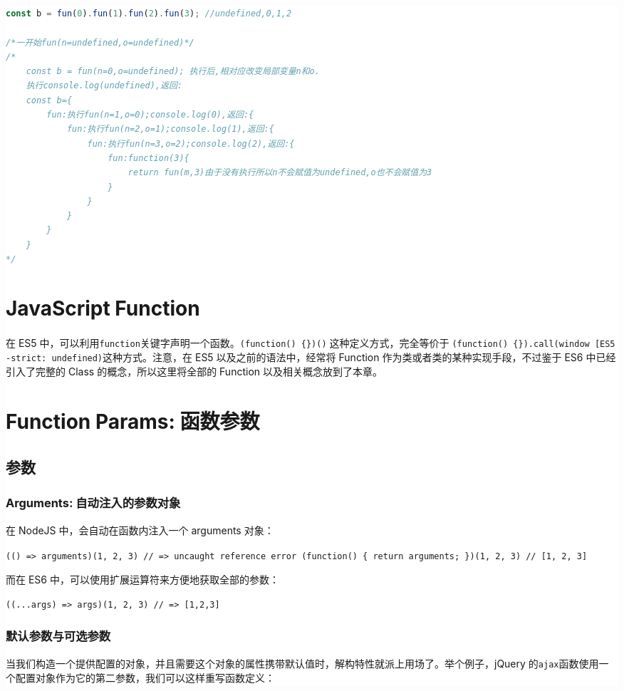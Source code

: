 ```js
const b = fun(0).fun(1).fun(2).fun(3); //undefined,0,1,2

/*一开始fun(n=undefined,o=undefined)*/
/*
    const b = fun(n=0,o=undefined); 执行后,相对应改变局部变量n和o.
    执行console.log(undefined),返回:
    const b={
        fun:执行fun(n=1,o=0);console.log(0),返回:{
            fun:执行fun(n=2,o=1);console.log(1),返回:{
                fun:执行fun(n=3,o=2);console.log(2),返回:{
                    fun:function(3){
                        return fun(m,3)由于没有执行所以n不会赋值为undefined,o也不会赋值为3
                    }
                }
            }
        }
    }
*/
```

# JavaScript Function

在 ES5 中，可以利用`function`关键字声明一个函数。`(function() {})()` 这种定义方式，完全等价于 `(function() {}).call(window [ES5-strict: undefined)`这种方式。注意，在 ES5 以及之前的语法中，经常将 Function 作为类或者类的某种实现手段，不过鉴于 ES6 中已经引入了完整的 Class 的概念，所以这里将全部的 Function 以及相关概念放到了本章。

# Function Params: 函数参数

>

## 参数

### Arguments: 自动注入的参数对象

在 NodeJS 中，会自动在函数内注入一个 arguments 对象：

```
(() => arguments)(1, 2, 3) // => uncaught reference error (function() { return arguments; })(1, 2, 3) // [1, 2, 3]
```

而在 ES6 中，可以使用扩展运算符来方便地获取全部的参数：

```
((...args) => args)(1, 2, 3) // => [1,2,3]
```

### 默认参数与可选参数

当我们构造一个提供配置的对象，并且需要这个对象的属性携带默认值时，解构特性就派上用场了。举个例子，jQuery 的`ajax`函数使用一个配置对象作为它的第二参数，我们可以这样重写函数定义：
